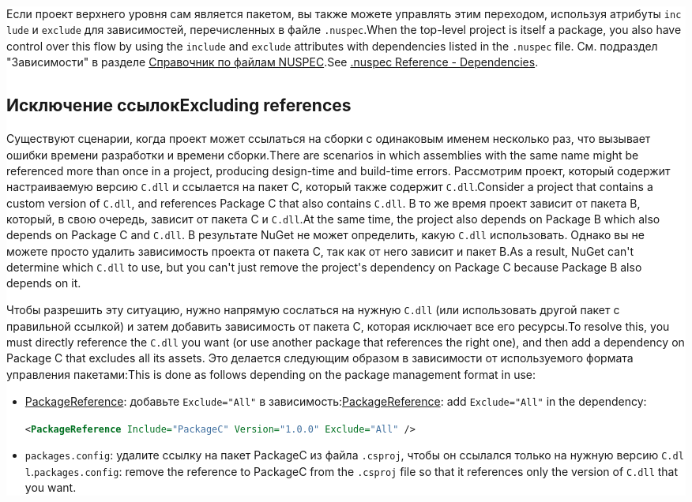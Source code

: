 <span data-ttu-id="a6987-174">Если проект верхнего уровня сам является пакетом, вы также можете управлять этим переходом, используя атрибуты `include` и `exclude` для зависимостей, перечисленных в файле `.nuspec`.</span><span class="sxs-lookup"><span data-stu-id="a6987-174">When the top-level project is itself a package, you also have control over this flow by using the `include` and `exclude` attributes with dependencies listed in the `.nuspec` file.</span></span> <span data-ttu-id="a6987-175">См. подраздел "Зависимости" в разделе [Справочник по файлам NUSPEC](../reference/nuspec.md#dependencies).</span><span class="sxs-lookup"><span data-stu-id="a6987-175">See [.nuspec Reference - Dependencies](../reference/nuspec.md#dependencies).</span></span>

## <a name="excluding-references"></a><span data-ttu-id="a6987-176">Исключение ссылок</span><span class="sxs-lookup"><span data-stu-id="a6987-176">Excluding references</span></span>

<span data-ttu-id="a6987-177">Существуют сценарии, когда проект может ссылаться на сборки с одинаковым именем несколько раз, что вызывает ошибки времени разработки и времени сборки.</span><span class="sxs-lookup"><span data-stu-id="a6987-177">There are scenarios in which assemblies with the same name might be referenced more than once in a project, producing design-time and build-time errors.</span></span> <span data-ttu-id="a6987-178">Рассмотрим проект, который содержит настраиваемую версию `C.dll` и ссылается на пакет C, который также содержит `C.dll`.</span><span class="sxs-lookup"><span data-stu-id="a6987-178">Consider a project that contains a custom version of `C.dll`, and references Package C that also contains `C.dll`.</span></span> <span data-ttu-id="a6987-179">В то же время проект зависит от пакета B, который, в свою очередь, зависит от пакета C и `C.dll`.</span><span class="sxs-lookup"><span data-stu-id="a6987-179">At the same time, the project also depends on Package B which also depends on Package C and `C.dll`.</span></span> <span data-ttu-id="a6987-180">В результате NuGet не может определить, какую `C.dll` использовать. Однако вы не можете просто удалить зависимость проекта от пакета C, так как от него зависит и пакет B.</span><span class="sxs-lookup"><span data-stu-id="a6987-180">As a result, NuGet can't determine which `C.dll` to use, but you can't just remove the project's dependency on Package C because Package B also depends on it.</span></span>

<span data-ttu-id="a6987-181">Чтобы разрешить эту ситуацию, нужно напрямую сослаться на нужную `C.dll` (или использовать другой пакет с правильной ссылкой) и затем добавить зависимость от пакета C, которая исключает все его ресурсы.</span><span class="sxs-lookup"><span data-stu-id="a6987-181">To resolve this, you must directly reference the `C.dll` you want (or use another package that references the right one), and then add a dependency on Package C that excludes all its assets.</span></span> <span data-ttu-id="a6987-182">Это делается следующим образом в зависимости от используемого формата управления пакетами:</span><span class="sxs-lookup"><span data-stu-id="a6987-182">This is done as follows depending on the package management format in use:</span></span>

- <span data-ttu-id="a6987-183">[PackageReference](../consume-packages/package-references-in-project-files.md): добавьте `Exclude="All"` в зависимость:</span><span class="sxs-lookup"><span data-stu-id="a6987-183">[PackageReference](../consume-packages/package-references-in-project-files.md): add `Exclude="All"` in the dependency:</span></span>

    ```xml
    <PackageReference Include="PackageC" Version="1.0.0" Exclude="All" />
    ```

- <span data-ttu-id="a6987-184">`packages.config`: удалите ссылку на пакет PackageC из файла `.csproj`, чтобы он ссылался только на нужную версию `C.dll`.</span><span class="sxs-lookup"><span data-stu-id="a6987-184">`packages.config`: remove the reference to PackageC from the `.csproj` file so that it references only the version of `C.dll` that you want.</span></span>
    